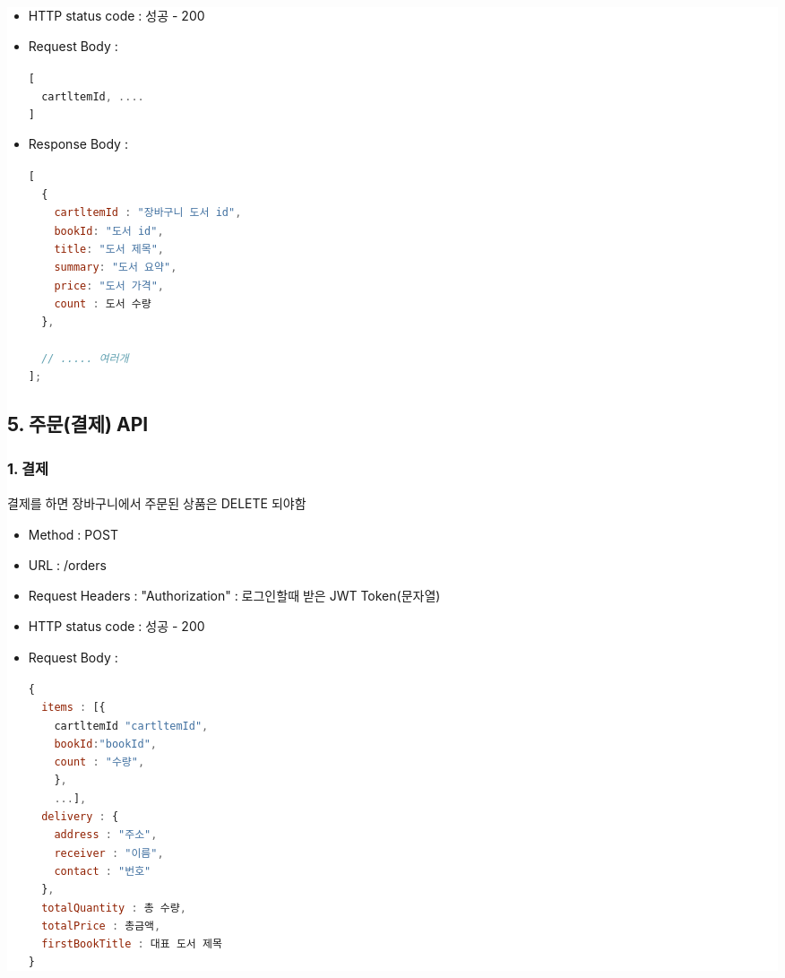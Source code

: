 - HTTP status code : 성공 - 200

- Request Body :

  ```js
  [
    cartltemId, ....
  ]
  ```

- Response Body :

  ```js
  [
    {
      cartltemId : "장바구니 도서 id",
      bookId: "도서 id",
      title: "도서 제목",
      summary: "도서 요약",
      price: "도서 가격",
      count : 도서 수량
    },

    // ..... 여러개
  ];
  ```

## 5. 주문(결제) API

### 1. 결제

결제를 하면 장바구니에서 주문된 상품은 DELETE 되야함

- Method : POST

- URL : /orders

- Request Headers : "Authorization" : 로그인할때 받은 JWT Token(문자열)

- HTTP status code : 성공 - 200

- Request Body :

  ```js
  {
    items : [{
      cartltemId "cartltemId",
      bookId:"bookId",
      count : "수량",
      },
      ...],
    delivery : {
      address : "주소",
      receiver : "이름",
      contact : "번호"
    },
    totalQuantity : 총 수량,
    totalPrice : 총금액,
    firstBookTitle : 대표 도서 제목
  }
  ```
